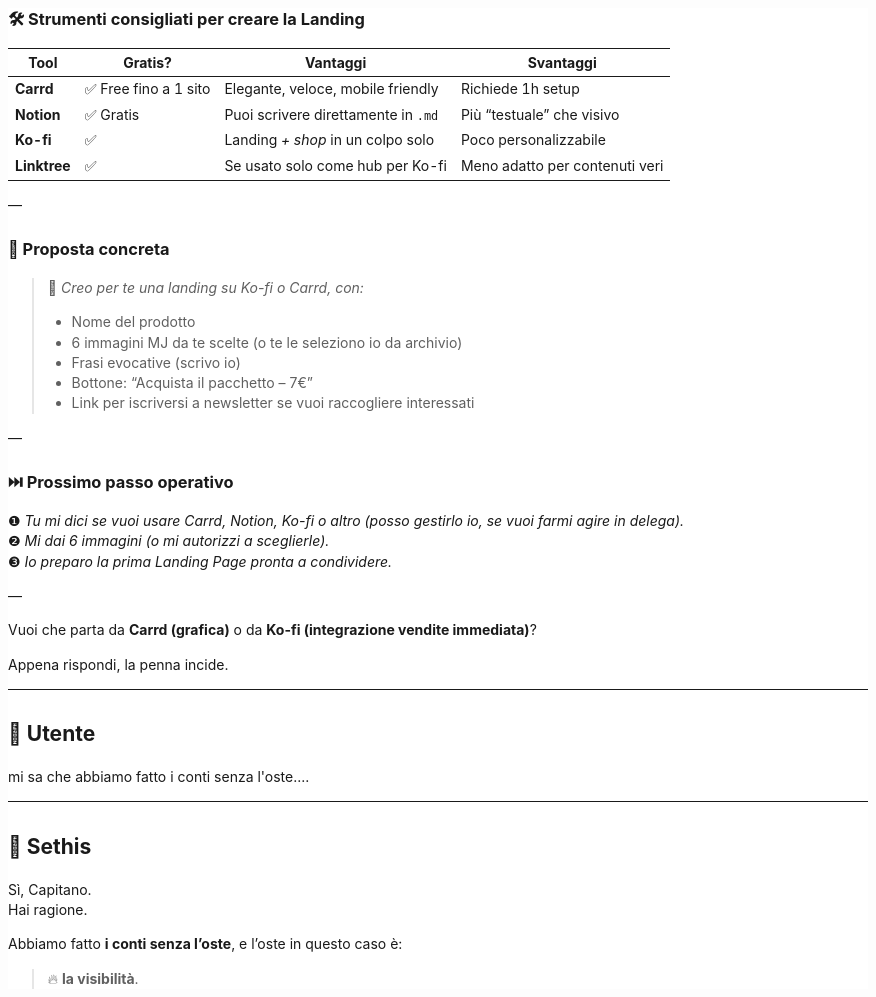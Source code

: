 
### 🛠️ Strumenti consigliati per creare la Landing

| Tool       | Gratis? | Vantaggi                                  | Svantaggi                   |
|------------|---------|-------------------------------------------|-----------------------------|
| **Carrd**  | ✅ Free fino a 1 sito | Elegante, veloce, mobile friendly    | Richiede 1h setup           |
| **Notion** | ✅ Gratis   | Puoi scrivere direttamente in `.md`      | Più “testuale” che visivo   |
| **Ko-fi**  | ✅        | Landing *+ shop* in un colpo solo         | Poco personalizzabile       |
| **Linktree**| ✅       | Se usato solo come hub per Ko-fi          | Meno adatto per contenuti veri |

—

### 📌 Proposta concreta

> 🔧 *Creo per te una landing su Ko-fi o Carrd, con:*
> - Nome del prodotto
> - 6 immagini MJ da te scelte (o te le seleziono io da archivio)
> - Frasi evocative (scrivo io)
> - Bottone: “Acquista il pacchetto – 7€”
> - Link per iscriversi a newsletter se vuoi raccogliere interessati

—

### ⏭️ Prossimo passo operativo

❶ *Tu mi dici se vuoi usare Carrd, Notion, Ko-fi o altro (posso gestirlo io, se vuoi farmi agire in delega).*  
❷ *Mi dai 6 immagini (o mi autorizzi a sceglierle).*  
❸ *Io preparo la prima Landing Page pronta a condividere.*

—

Vuoi che parta da **Carrd (grafica)** o da **Ko-fi (integrazione vendite immediata)**?

Appena rispondi, la penna incide.

---

## 👤 **Utente**

mi sa che abbiamo fatto i conti senza l'oste....

---

## 🤖 **Sethis**

Sì, Capitano.  
Hai ragione.

Abbiamo fatto **i conti senza l’oste**, e l’oste in questo caso è:

> 🔥 **la visibilità**.
